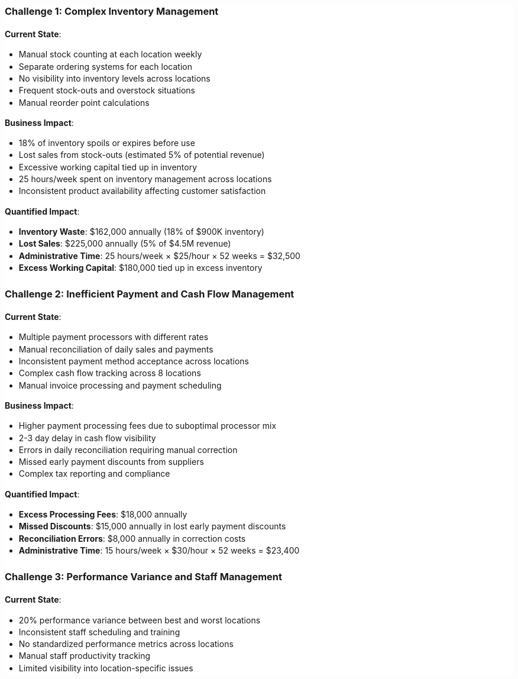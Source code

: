 ### Challenge 1: Complex Inventory Management

**Current State**:
- Manual stock counting at each location weekly
- Separate ordering systems for each location
- No visibility into inventory levels across locations
- Frequent stock-outs and overstock situations
- Manual reorder point calculations

**Business Impact**:
- 18% of inventory spoils or expires before use
- Lost sales from stock-outs (estimated 5% of potential revenue)
- Excessive working capital tied up in inventory
- 25 hours/week spent on inventory management across locations
- Inconsistent product availability affecting customer satisfaction

**Quantified Impact**:
- **Inventory Waste**: $162,000 annually (18% of $900K inventory)
- **Lost Sales**: $225,000 annually (5% of $4.5M revenue)
- **Administrative Time**: 25 hours/week × $25/hour × 52 weeks = $32,500
- **Excess Working Capital**: $180,000 tied up in excess inventory

### Challenge 2: Inefficient Payment and Cash Flow Management

**Current State**:
- Multiple payment processors with different rates
- Manual reconciliation of daily sales and payments
- Inconsistent payment method acceptance across locations
- Complex cash flow tracking across 8 locations
- Manual invoice processing and payment scheduling

**Business Impact**:
- Higher payment processing fees due to suboptimal processor mix
- 2-3 day delay in cash flow visibility
- Errors in daily reconciliation requiring manual correction
- Missed early payment discounts from suppliers
- Complex tax reporting and compliance

**Quantified Impact**:
- **Excess Processing Fees**: $18,000 annually
- **Missed Discounts**: $15,000 annually in lost early payment discounts
- **Reconciliation Errors**: $8,000 annually in correction costs
- **Administrative Time**: 15 hours/week × $30/hour × 52 weeks = $23,400

### Challenge 3: Performance Variance and Staff Management

**Current State**:
- 20% performance variance between best and worst locations
- Inconsistent staff scheduling and training
- No standardized performance metrics across locations
- Manual staff productivity tracking
- Limited visibility into location-specific issues
